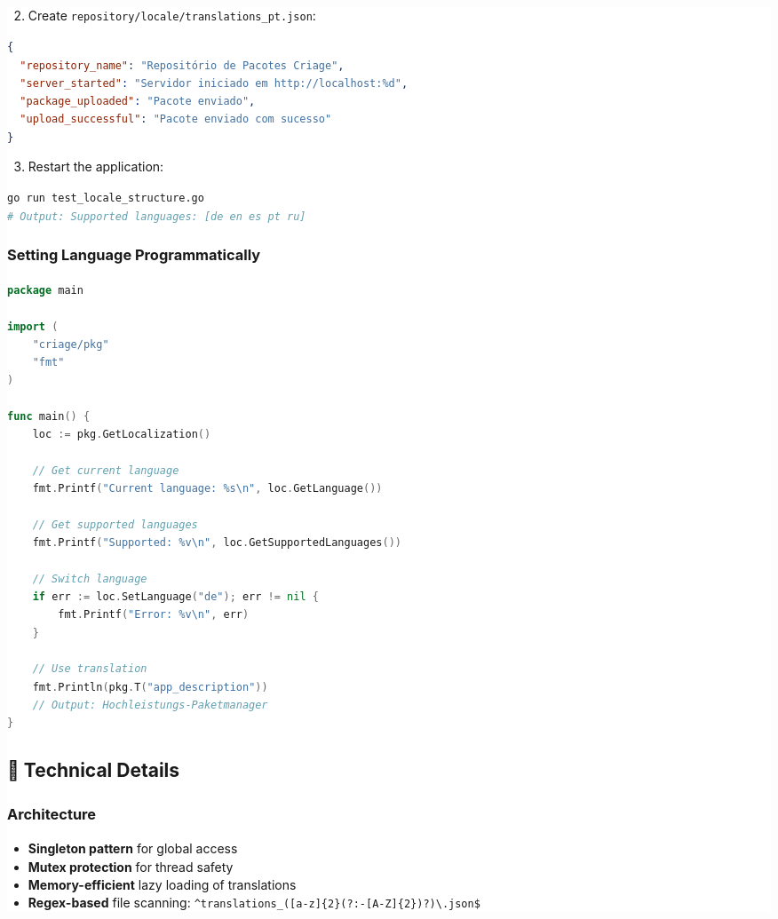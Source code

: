 2. Create `repository/locale/translations_pt.json`:

```json
{
  "repository_name": "Repositório de Pacotes Criage",
  "server_started": "Servidor iniciado em http://localhost:%d",
  "package_uploaded": "Pacote enviado",
  "upload_successful": "Pacote enviado com sucesso"
}
```

3. Restart the application:

```bash
go run test_locale_structure.go
# Output: Supported languages: [de en es pt ru]
```

### Setting Language Programmatically

```go
package main

import (
    "criage/pkg"
    "fmt"
)

func main() {
    loc := pkg.GetLocalization()
    
    // Get current language
    fmt.Printf("Current language: %s\n", loc.GetLanguage())
    
    // Get supported languages
    fmt.Printf("Supported: %v\n", loc.GetSupportedLanguages())
    
    // Switch language
    if err := loc.SetLanguage("de"); err != nil {
        fmt.Printf("Error: %v\n", err)
    }
    
    // Use translation
    fmt.Println(pkg.T("app_description"))
    // Output: Hochleistungs-Paketmanager
}
```

## 🔧 Technical Details

### Architecture

- **Singleton pattern** for global access
- **Mutex protection** for thread safety
- **Memory-efficient** lazy loading of translations
- **Regex-based** file scanning: `^translations_([a-z]{2}(?:-[A-Z]{2})?)\.json$`

